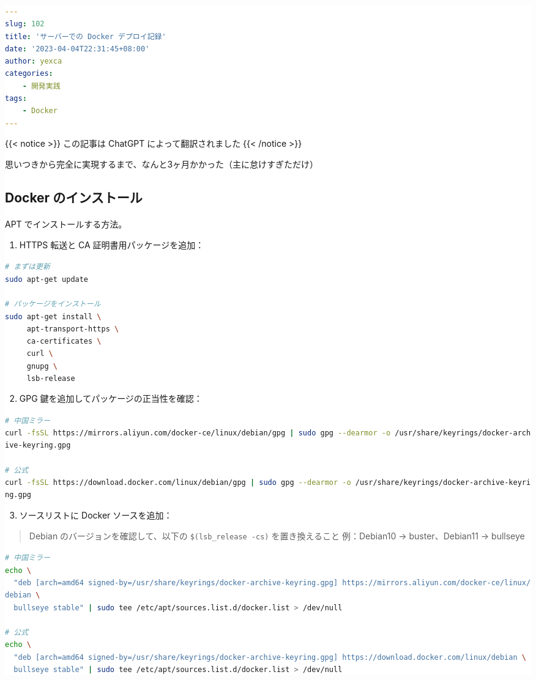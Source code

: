 ```yaml
---
slug: 102
title: 'サーバーでの Docker デプロイ記録'
date: '2023-04-04T22:31:45+08:00'
author: yexca
categories:
    - 開発実践
tags:
    - Docker
---
```


{{< notice >}} この記事は ChatGPT によって翻訳されました {{< /notice >}}

思いつきから完全に実現するまで、なんと3ヶ月かかった（主に怠けすぎただけ）

## Docker のインストール

APT でインストールする方法。

1. HTTPS 転送と CA 証明書用パッケージを追加：

```bash
# まずは更新
sudo apt-get update

# パッケージをインストール
sudo apt-get install \
     apt-transport-https \
     ca-certificates \
     curl \
     gnupg \
     lsb-release
````

2. GPG 鍵を追加してパッケージの正当性を確認：

```bash
# 中国ミラー
curl -fsSL https://mirrors.aliyun.com/docker-ce/linux/debian/gpg | sudo gpg --dearmor -o /usr/share/keyrings/docker-archive-keyring.gpg

# 公式
curl -fsSL https://download.docker.com/linux/debian/gpg | sudo gpg --dearmor -o /usr/share/keyrings/docker-archive-keyring.gpg
```

3. ソースリストに Docker ソースを追加：

> Debian のバージョンを確認して、以下の `$(lsb_release -cs)` を置き換えること
> 例：Debian10 → buster、Debian11 → bullseye

```bash
# 中国ミラー
echo \
  "deb [arch=amd64 signed-by=/usr/share/keyrings/docker-archive-keyring.gpg] https://mirrors.aliyun.com/docker-ce/linux/debian \
  bullseye stable" | sudo tee /etc/apt/sources.list.d/docker.list > /dev/null

# 公式
echo \
  "deb [arch=amd64 signed-by=/usr/share/keyrings/docker-archive-keyring.gpg] https://download.docker.com/linux/debian \
  bullseye stable" | sudo tee /etc/apt/sources.list.d/docker.list > /dev/null
```
